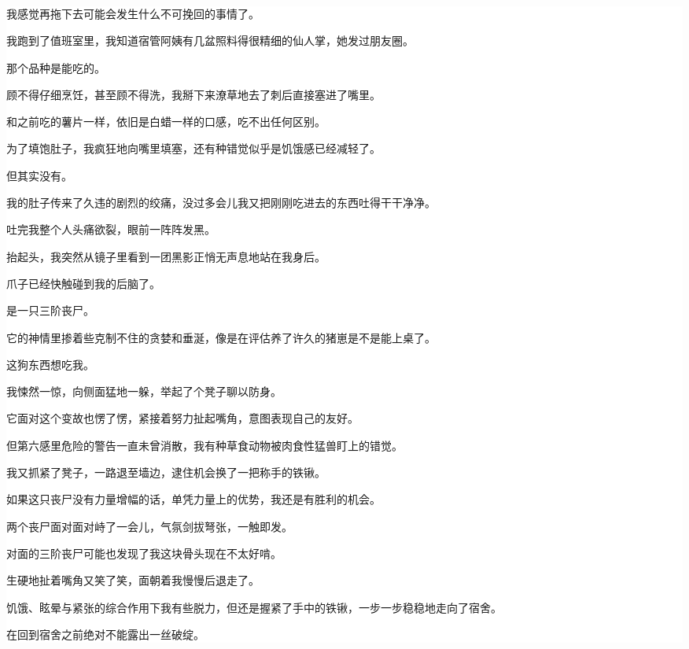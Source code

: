 
我感觉再拖下去可能会发生什么不可挽回的事情了。


我跑到了值班室里，我知道宿管阿姨有几盆照料得很精细的仙人掌，她发过朋友圈。


那个品种是能吃的。


顾不得仔细烹饪，甚至顾不得洗，我掰下来潦草地去了刺后直接塞进了嘴里。


和之前吃的薯片一样，依旧是白蜡一样的口感，吃不出任何区别。


为了填饱肚子，我疯狂地向嘴里填塞，还有种错觉似乎是饥饿感已经减轻了。


但其实没有。


我的肚子传来了久违的剧烈的绞痛，没过多会儿我又把刚刚吃进去的东西吐得干干净净。


吐完我整个人头痛欲裂，眼前一阵阵发黑。


抬起头，我突然从镜子里看到一团黑影正悄无声息地站在我身后。


爪子已经快触碰到我的后脑了。


是一只三阶丧尸。


它的神情里掺着些克制不住的贪婪和垂涎，像是在评估养了许久的猪崽是不是能上桌了。


这狗东西想吃我。


我悚然一惊，向侧面猛地一躲，举起了个凳子聊以防身。


它面对这个变故也愣了愣，紧接着努力扯起嘴角，意图表现自己的友好。


但第六感里危险的警告一直未曾消散，我有种草食动物被肉食性猛兽盯上的错觉。


我又抓紧了凳子，一路退至墙边，逮住机会换了一把称手的铁锹。


如果这只丧尸没有力量增幅的话，单凭力量上的优势，我还是有胜利的机会。


两个丧尸面对面对峙了一会儿，气氛剑拔弩张，一触即发。


对面的三阶丧尸可能也发现了我这块骨头现在不太好啃。


生硬地扯着嘴角又笑了笑，面朝着我慢慢后退走了。


饥饿、眩晕与紧张的综合作用下我有些脱力，但还是握紧了手中的铁锹，一步一步稳稳地走向了宿舍。


在回到宿舍之前绝对不能露出一丝破绽。

